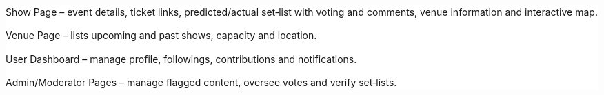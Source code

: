 Show Page – event details, ticket links, predicted/actual set‑list with voting and comments, venue information and interactive map.

Venue Page – lists upcoming and past shows, capacity and location.

User Dashboard – manage profile, followings, contributions and notifications.

Admin/Moderator Pages – manage flagged content, oversee votes and verify set‑lists.